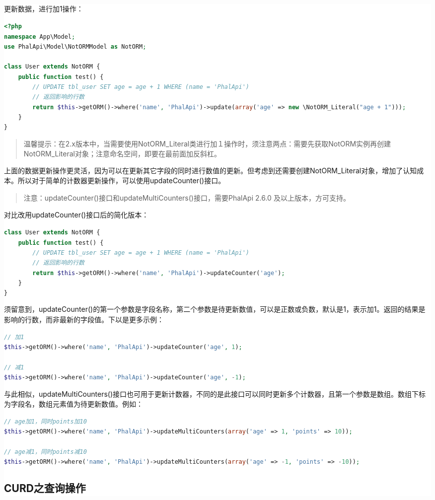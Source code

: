 更新数据，进行加1操作： 
```php
<?php
namespace App\Model;
use PhalApi\Model\NotORMModel as NotORM;

class User extends NotORM {
    public function test() {
        // UPDATE tbl_user SET age = age + 1 WHERE (name = 'PhalApi')
        // 返回影响的行数
        return $this->getORM()->where('name', 'PhalApi')->update(array('age' => new \NotORM_Literal("age + 1")));
    }
}
```

> 温馨提示：在2.x版本中，当需要使用NotORM_Literal类进行加１操作时，须注意两点：需要先获取NotORM实例再创建NotORM_Literal对象；注意命名空间，即要在最前面加反斜杠。  

上面的数据更新操作更灵活，因为可以在更新其它字段的同时进行数值的更新。但考虑到还需要创建NotORM_Literal对象，增加了认知成本。所以对于简单的计数器更新操作，可以使用updateCounter()接口。

> 注意：updateCounter()接口和updateMultiCounters()接口，需要PhalApi 2.6.0 及以上版本，方可支持。

对比改用updateCounter()接口后的简化版本：
```php
class User extends NotORM {
    public function test() {
        // UPDATE tbl_user SET age = age + 1 WHERE (name = 'PhalApi')
        // 返回影响的行数
        return $this->getORM()->where('name', 'PhalApi')->updateCounter('age');
    }
}
```

须留意到，updateCounter()的第一个参数是字段名称，第二个参数是待更新数值，可以是正数或负数，默认是1，表示加1。返回的结果是影响的行数，而非最新的字段值。下以是更多示例：

```php
// 加1
$this->getORM()->where('name', 'PhalApi')->updateCounter('age', 1);

// 减1
$this->getORM()->where('name', 'PhalApi')->updateCounter('age', -1);
```

与此相似，updateMultiCounters()接口也可用于更新计数器，不同的是此接口可以同时更新多个计数器，且第一个参数是数组。数组下标为字段名，数组元素值为待更新数值。例如：

```php
// age加1，同时points加10
$this->getORM()->where('name', 'PhalApi')->updateMultiCounters(array('age' => 1, 'points' => 10));

// age减1，同时points减10
$this->getORM()->where('name', 'PhalApi')->updateMultiCounters(array('age' => -1, 'points' => -10));
```

## CURD之查询操作
